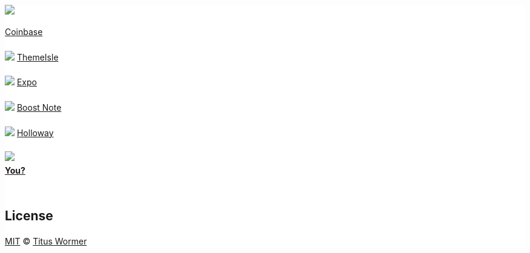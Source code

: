   <a href="https://www.netlify.com"><img src="https://images.opencollective.com/netlify/4087de2/logo/256.png" width="128"></a>
</td>
<td width="10%" align="center">
  <a href="https://www.coinbase.com">Coinbase</a><br><br>
  <a href="https://www.coinbase.com"><img src="https://avatars1.githubusercontent.com/u/1885080?s=256&v=4" width="64"></a>
</td>
<td width="10%" align="center">
  <a href="https://themeisle.com">ThemeIsle</a><br><br>
  <a href="https://themeisle.com"><img src="https://avatars1.githubusercontent.com/u/58979018?s=128&v=4" width="64"></a>
</td>
<td width="10%" align="center">
  <a href="https://expo.io">Expo</a><br><br>
  <a href="https://expo.io"><img src="https://avatars1.githubusercontent.com/u/12504344?s=128&v=4" width="64"></a>
</td>
<td width="10%" align="center">
  <a href="https://boostnote.io">Boost Note</a><br><br>
  <a href="https://boostnote.io"><img src="https://images.opencollective.com/boosthub/6318083/logo/128.png" width="64"></a>
</td>
<td width="10%" align="center">
  <a href="https://www.holloway.com">Holloway</a><br><br>
  <a href="https://www.holloway.com"><img src="https://avatars1.githubusercontent.com/u/35904294?s=128&v=4" width="64"></a>
</td>
<td width="10%"></td>
<td width="10%"></td>
<td width="10%"></td>
</tr>
<tr valign="middle">
<td width="100%" align="center" colspan="8">
  <br>
  <a href="https://opencollective.com/unified"><strong>You?</strong></a>
  <br><br>
</td>
</tr>
</table>

## License

[MIT][license] © [Titus Wormer][author]



[build-badge]: https://github.com/remarkjs/remark/workflows/main/badge.svg

[build]: https://github.com/remarkjs/remark/actions

[coverage-badge]: https://img.shields.io/codecov/c/github/remarkjs/remark.svg

[coverage]: https://codecov.io/github/remarkjs/remark

[downloads-badge]: https://img.shields.io/npm/dm/remark-parse.svg

[downloads]: https://www.npmjs.com/package/remark-parse

[size-badge]: https://img.shields.io/bundlephobia/minzip/remark-parse.svg

[size]: https://bundlephobia.com/result?p=remark-parse

[sponsors-badge]: https://opencollective.com/unified/sponsors/badge.svg

[backers-badge]: https://opencollective.com/unified/backers/badge.svg

[collective]: https://opencollective.com/unified

[chat-badge]: https://img.shields.io/badge/chat-discussions-success.svg

[chat]: https://github.com/remarkjs/remark/discussions


[security]: https://github.com/remarkjs/.github/blob/main/security.md
[health]: https://github.com/remarkjs/.github
[contributing]: https://github.com/remarkjs/.github/blob/main/contributing.md
[support]: https://github.com/remarkjs/.github/blob/main/support.md
[coc]: https://github.com/remarkjs/.github/blob/main/code-of-conduct.md
[license]: https://github.com/remarkjs/remark/blob/main/license
[author]: https://wooorm.com
[npm]: https://docs.npmjs.com/cli/install
[skypack]: https://www.skypack.dev
[unified]: https://github.com/unifiedjs/unified
[remark]: https://github.com/remarkjs/remark
[mdast]: https://github.com/syntax-tree/mdast
[xss]: https://en.wikipedia.org/wiki/Cross-site_scripting
[typescript]: https://www.typescriptlang.org
[rehype]: https://github.com/rehypejs/rehype
[rehype-sanitize]: https://github.com/rehypejs/rehype-sanitize
[mdast-util-from-markdown]: https://github.com/syntax-tree/mdast-util-from-markdown
[micromark]: https://github.com/micromark/micromark
[micromark-extend]: https://github.com/micromark/micromark#extensions
[remark-gfm]: https://github.com/remarkjs/remark-gfm
[remark-mdx]: https://github.com/mdx-js/mdx/tree/main/packages/remark-mdx
[remark-frontmatter]: https://github.com/remarkjs/remark-frontmatter
[remark-math]: https://github.com/remarkjs/remark-math
[remark-man]: https://github.com/remarkjs/remark-man
[remark-directive]: https://github.com/remarkjs/remark-directive
[remark-stringify]: ../remark-stringify/
[remark-core]: ../remark/
[plugin]: https://github.com/remarkjs/remark#plugin